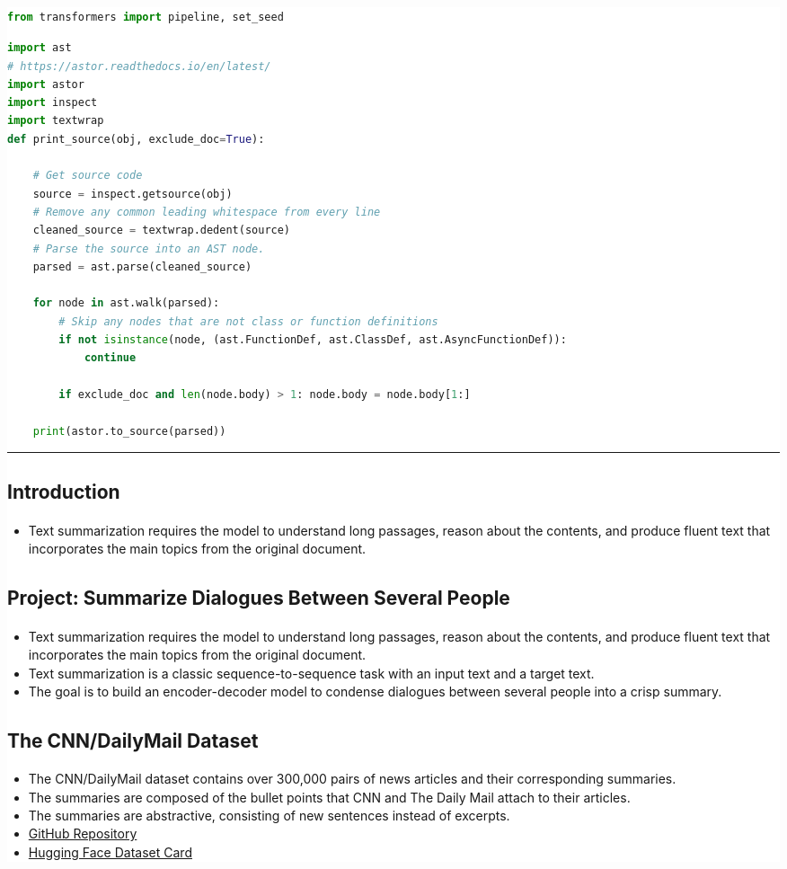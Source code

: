 ```python
from transformers import pipeline, set_seed
```


```python
import ast
# https://astor.readthedocs.io/en/latest/
import astor
import inspect
import textwrap
def print_source(obj, exclude_doc=True):
    
    # Get source code
    source = inspect.getsource(obj)
    # Remove any common leading whitespace from every line
    cleaned_source = textwrap.dedent(source)
    # Parse the source into an AST node.
    parsed = ast.parse(cleaned_source)

    for node in ast.walk(parsed):
        # Skip any nodes that are not class or function definitions
        if not isinstance(node, (ast.FunctionDef, ast.ClassDef, ast.AsyncFunctionDef)):
            continue
        
        if exclude_doc and len(node.body) > 1: node.body = node.body[1:]
        
    print(astor.to_source(parsed))
```

------



## Introduction

* Text summarization requires the model to understand long passages, reason about the contents, and produce fluent text that incorporates the main topics from the original document.



## Project: Summarize Dialogues Between Several People

* Text summarization requires the model to understand long passages, reason about the contents, and produce fluent text that incorporates the main topics from the original document.
* Text summarization is a classic sequence-to-sequence task with an input text and a target text.
* The goal is to build an encoder-decoder model to condense dialogues between several people into a crisp summary.



## The CNN/DailyMail Dataset

* The CNN/DailyMail dataset contains over 300,000 pairs of news articles and their corresponding summaries.
* The summaries are composed of the bullet points that CNN and The Daily Mail attach to their articles.
* The summaries are abstractive, consisting of new sentences instead of excerpts.
* [GitHub Repository](https://github.com/abisee/cnn-dailymail)
* [Hugging Face Dataset Card](https://huggingface.co/datasets/cnn_dailymail)
